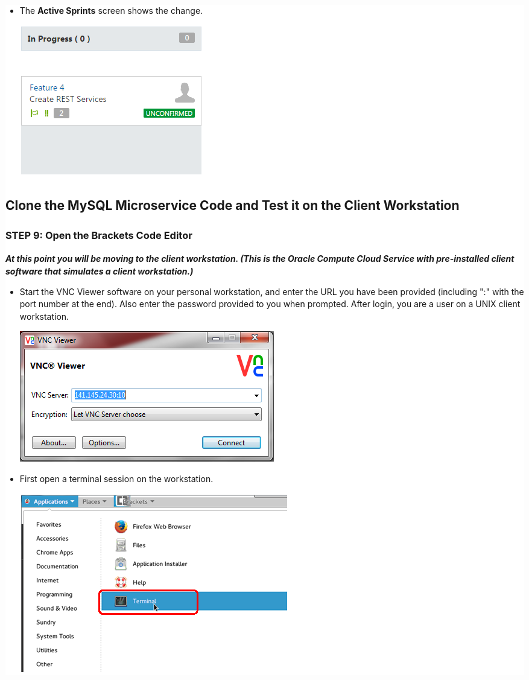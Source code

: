 - The **Active Sprints** screen shows the change.

    ![](images/lab300/300_08_04_sprint23b.png)

## Clone the MySQL Microservice Code and Test it on the Client Workstation

### **STEP 9**: Open the Brackets Code Editor

***At this point you will be moving to the client workstation. (This is the Oracle Compute Cloud Service with pre-installed client software that simulates a client workstation.)*** 

- Start the VNC Viewer software on your personal workstation, and enter the URL you have been provided (including ":" with the port number at the end). Also enter the password provided to you when prompted. After login, you are a user on a UNIX client workstation. 

    ![](images/lab300/300_09_01_vncviewer.png)

- First open a terminal session on the workstation.

    ![](images/lab300/300_09_02_startterminal.png)
